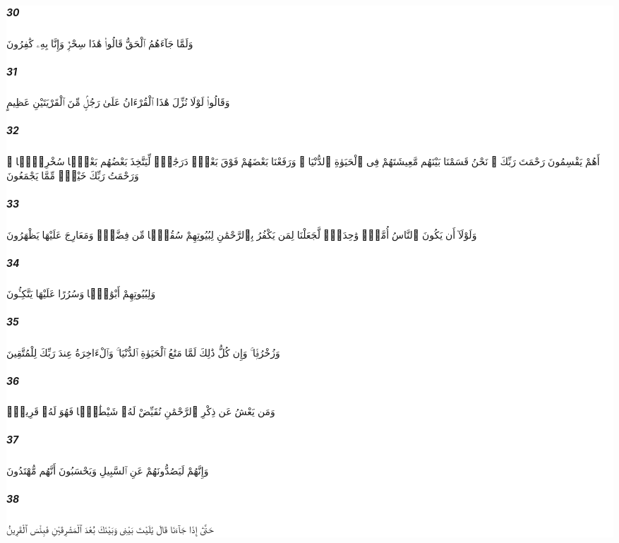 ##### 30

<span class="ayah hovertext" data-hover="و چون [دين‌] حق به نزد آنان آمد، گفتند اين جادوست و ما منكر آنيم‌">وَلَمَّا جَآءَهُمُ ٱلْحَقُّ قَالُوا۟ هَٰذَا سِحْرٌۭ وَإِنَّا بِهِۦ كَٰفِرُونَ</span>

##### 31

<span class="ayah hovertext" data-hover="و گفتند چرا اين قرآن بر مردى بزرگ از آن دو شهر [مكه و طائف‌] فرود نيامده است‌">وَقَالُوا۟ لَوْلَا نُزِّلَ هَٰذَا ٱلْقُرْءَانُ عَلَىٰ رَجُلٍۢ مِّنَ ٱلْقَرْيَتَيْنِ عَظِيمٍ</span>

##### 32

<span class="ayah hovertext" data-hover="آيا ايشان رحمت پروردگارت را تقسيم مى‌كنند [نه بلكه‌] ما زيستمايه‌شان را در زندگانى دنيا در ميان آنان تقسيم مى‌كنيم، و بعضى از ايشان را بر بعضى ديگر به درجاتى برتر داشتيم تا بعضى از آنان بعضى ديگر را به بيگارى بگيرند، و رحمت پروردگارت بهتر است از آنچه گرد مى‌آورند">أَهُمْ يَقْسِمُونَ رَحْمَتَ رَبِّكَ ۚ نَحْنُ قَسَمْنَا بَيْنَهُم مَّعِيشَتَهُمْ فِى ٱلْحَيَوٰةِ ٱلدُّنْيَا ۚ وَرَفَعْنَا بَعْضَهُمْ فَوْقَ بَعْضٍۢ دَرَجَٰتٍۢ لِّيَتَّخِذَ بَعْضُهُم بَعْضًۭا سُخْرِيًّۭا ۗ وَرَحْمَتُ رَبِّكَ خَيْرٌۭ مِّمَّا يَجْمَعُونَ</span>

##### 33

<span class="ayah hovertext" data-hover="و اگر اين نبود كه [نمى‌خواستيم‌] مردم امت يگانه‌اى [در كفر] شوند، براى خانه‌هاى كسانى كه بر خداوند رحمان كفر مى‌ورزيدند، سقفهايى سيمين پديد مى‌آورديم، و نيز نردبانهايى [از سيم‌] كه بر آنها بالا روند">وَلَوْلَآ أَن يَكُونَ ٱلنَّاسُ أُمَّةًۭ وَٰحِدَةًۭ لَّجَعَلْنَا لِمَن يَكْفُرُ بِٱلرَّحْمَٰنِ لِبُيُوتِهِمْ سُقُفًۭا مِّن فِضَّةٍۢ وَمَعَارِجَ عَلَيْهَا يَظْهَرُونَ</span>

##### 34

<span class="ayah hovertext" data-hover="و نيز براى خانه‌هايشان درهايى [از سيم‌] و تختهايى [قرار مى‌داديم‌] كه بر آنها تكيه زنند">وَلِبُيُوتِهِمْ أَبْوَٰبًۭا وَسُرُرًا عَلَيْهَا يَتَّكِـُٔونَ</span>

##### 35

<span class="ayah hovertext" data-hover="و زر و زيورهايى، و همه اينها كالاى زندگانى دنياست، و آخرت در نزد پروردگارت از آن پرهيزگاران است‌">وَزُخْرُفًۭا ۚ وَإِن كُلُّ ذَٰلِكَ لَمَّا مَتَٰعُ ٱلْحَيَوٰةِ ٱلدُّنْيَا ۚ وَٱلْءَاخِرَةُ عِندَ رَبِّكَ لِلْمُتَّقِينَ</span>

##### 36

<span class="ayah hovertext" data-hover="و هر كس از ياد خداى رحمان دل بگرداند، براى او شيطانى بگماريم كه او همنشين اوست‌">وَمَن يَعْشُ عَن ذِكْرِ ٱلرَّحْمَٰنِ نُقَيِّضْ لَهُۥ شَيْطَٰنًۭا فَهُوَ لَهُۥ قَرِينٌۭ</span>

##### 37

<span class="ayah hovertext" data-hover="و آنان ايشان را از راه [راست‌] باز دارند، و گمان برند كه خود رهيافته‌اند">وَإِنَّهُمْ لَيَصُدُّونَهُمْ عَنِ ٱلسَّبِيلِ وَيَحْسَبُونَ أَنَّهُم مُّهْتَدُونَ</span>

##### 38

<span class="ayah hovertext" data-hover="تا آنكه به نزد ما آيد [و به آن شيطان‌] گويد كاش بين من و تو فاصله مشرق و مغرب بود، و چه بد همنشينى است‌">حَتَّىٰٓ إِذَا جَآءَنَا قَالَ يَٰلَيْتَ بَيْنِى وَبَيْنَكَ بُعْدَ ٱلْمَشْرِقَيْنِ فَبِئْسَ ٱلْقَرِينُ</span>
